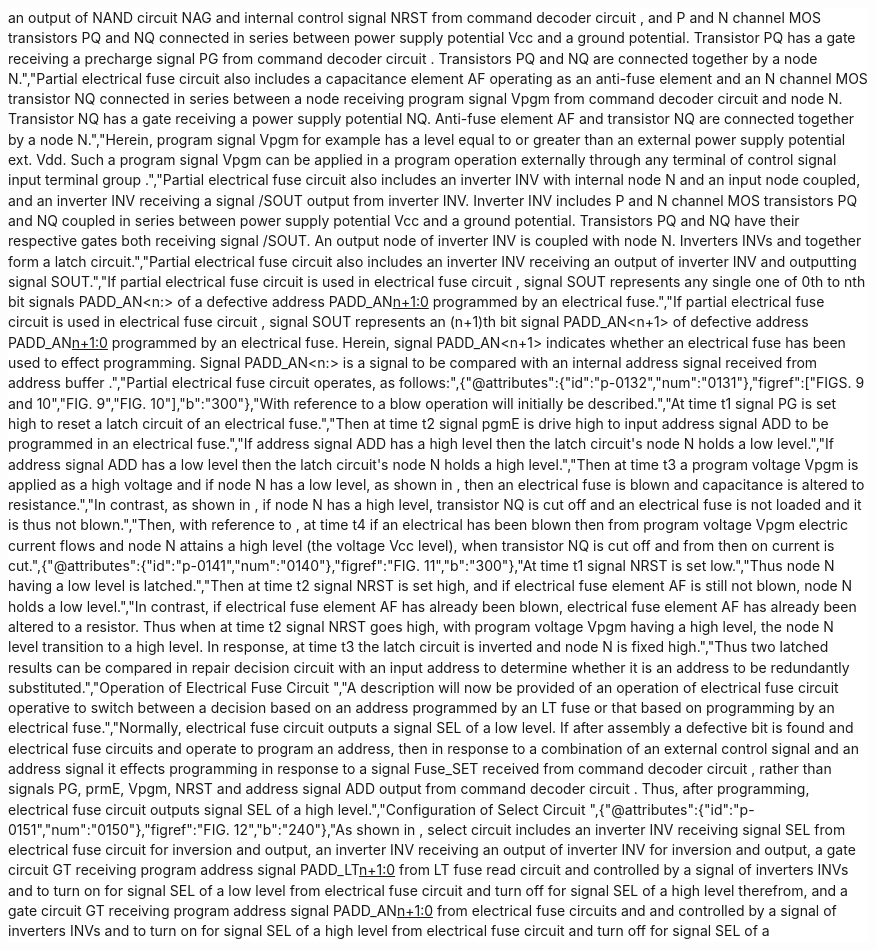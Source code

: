 an output of NAND circuit NAG and internal control signal NRST from command decoder circuit , and P and N channel MOS transistors PQ and NQ connected in series between power supply potential Vcc and a ground potential. Transistor PQ has a gate receiving a precharge signal PG from command decoder circuit . Transistors PQ and NQ are connected together by a node N.","Partial electrical fuse circuit  also includes a capacitance element AF operating as an anti-fuse element and an N channel MOS transistor NQ connected in series between a node receiving program signal Vpgm from command decoder circuit  and node N. Transistor NQ has a gate receiving a power supply potential NQ. Anti-fuse element AF and transistor NQ are connected together by a node N.","Herein, program signal Vpgm for example has a level equal to or greater than an external power supply potential ext. Vdd. Such a program signal Vpgm can be applied in a program operation externally through any terminal of control signal input terminal group .","Partial electrical fuse circuit  also includes an inverter INV with internal node N and an input node coupled, and an inverter INV receiving a signal \/SOUT output from inverter INV. Inverter INV includes P and N channel MOS transistors PQ and NQ coupled in series between power supply potential Vcc and a ground potential. Transistors PQ and NQ have their respective gates both receiving signal \/SOUT. An output node of inverter INV is coupled with node N. Inverters INVs  and  together form a latch circuit.","Partial electrical fuse circuit  also includes an inverter INV receiving an output of inverter INV and outputting signal SOUT.","If partial electrical fuse circuit  is used in electrical fuse circuit , signal SOUT represents any single one of 0th to nth bit signals PADD_AN<n:> of a defective address PADD_AN<n+1:0> programmed by an electrical fuse.","If partial electrical fuse circuit  is used in electrical fuse circuit , signal SOUT represents an (n+1)th bit signal PADD_AN<n+1> of defective address PADD_AN<n+1:0> programmed by an electrical fuse. Herein, signal PADD_AN<n+1> indicates whether an electrical fuse has been used to effect programming. Signal PADD_AN<n:> is a signal to be compared with an internal address signal received from address buffer .","Partial electrical fuse circuit  operates, as follows:",{"@attributes":{"id":"p-0132","num":"0131"},"figref":["FIGS. 9 and 10","FIG. 9","FIG. 10"],"b":"300"},"With reference to  a blow operation will initially be described.","At time t1 signal PG is set high to reset a latch circuit of an electrical fuse.","Then at time t2 signal pgmE is drive high to input address signal ADD to be programmed in an electrical fuse.","If address signal ADD has a high level then the latch circuit's node N holds a low level.","If address signal ADD has a low level then the latch circuit's node N holds a high level.","Then at time t3 a program voltage Vpgm is applied as a high voltage and if node N has a low level, as shown in , then an electrical fuse is blown and capacitance is altered to resistance.","In contrast, as shown in , if node N has a high level, transistor NQ is cut off and an electrical fuse is not loaded and it is thus not blown.","Then, with reference to , at time t4 if an electrical has been blown then from program voltage Vpgm electric current flows and node N attains a high level (the voltage Vcc level), when transistor NQ is cut off and from then on current is cut.",{"@attributes":{"id":"p-0141","num":"0140"},"figref":"FIG. 11","b":"300"},"At time t1 signal NRST is set low.","Thus node N having a low level is latched.","Then at time t2 signal NRST is set high, and if electrical fuse element AF is still not blown, node N holds a low level.","In contrast, if electrical fuse element AF has already been blown, electrical fuse element AF has already been altered to a resistor. Thus when at time t2 signal NRST goes high, with program voltage Vpgm having a high level, the node N level transition to a high level. In response, at time t3 the latch circuit is inverted and node N is fixed high.","Thus two latched results can be compared in repair decision circuit  with an input address to determine whether it is an address to be redundantly substituted.","Operation of Electrical Fuse Circuit ","A description will now be provided of an operation of electrical fuse circuit  operative to switch between a decision based on an address programmed by an LT fuse or that based on programming by an electrical fuse.","Normally, electrical fuse circuit  outputs a signal SEL of a low level. If after assembly a defective bit is found and electrical fuse circuits  and  operate to program an address, then in response to a combination of an external control signal and an address signal it effects programming in response to a signal Fuse_SET received from command decoder circuit , rather than signals PG, prmE, Vpgm, NRST and address signal ADD output from command decoder circuit . Thus, after programming, electrical fuse circuit  outputs signal SEL of a high level.","Configuration of Select Circuit ",{"@attributes":{"id":"p-0151","num":"0150"},"figref":"FIG. 12","b":"240"},"As shown in , select circuit  includes an inverter INV receiving signal SEL from electrical fuse circuit  for inversion and output, an inverter INV receiving an output of inverter INV for inversion and output, a gate circuit GT receiving program address signal PADD_LT<n+1:0> from LT fuse read circuit  and controlled by a signal of inverters INVs  and  to turn on for signal SEL of a low level from electrical fuse circuit  and turn off for signal SEL of a high level therefrom, and a gate circuit GT receiving program address signal PADD_AN<n+1:0> from electrical fuse circuits  and  and controlled by a signal of inverters INVs  and  to turn on for signal SEL of a high level from electrical fuse circuit  and turn off for signal SEL of a